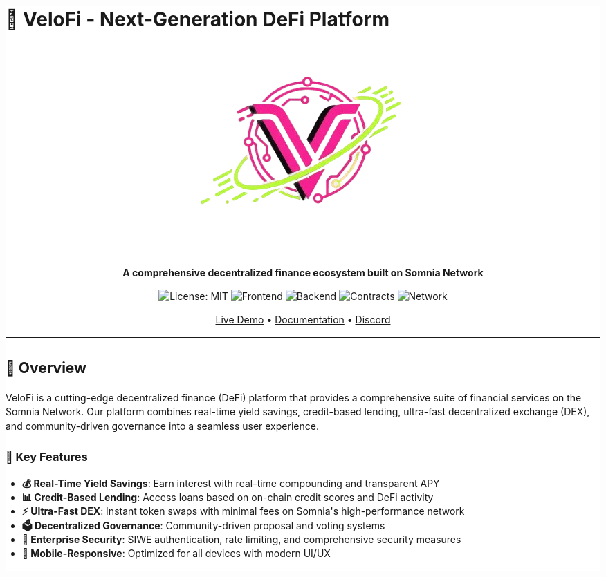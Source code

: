 # 🌟 VeloFi - Next-Generation DeFi Platform

<div align="center">

![VeloFi Logo](frontend/public/Logo.png)

**A comprehensive decentralized finance ecosystem built on Somnia Network**

[![License: MIT](https://img.shields.io/badge/License-MIT-yellow.svg)](LICENSE)
[![Frontend](https://img.shields.io/badge/Frontend-Next.js%2015.5.2-blue)](frontend/)
[![Backend](https://img.shields.io/badge/Backend-Node.js%20Express-green)](backend/)
[![Contracts](https://img.shields.io/badge/Contracts-Solidity%200.8.28-red)](contracts/)
[![Network](https://img.shields.io/badge/Network-Somnia-purple)](https://somnia.network)

[Live Demo](https://velofi.vercel.app) • [Documentation](https://docs.velofi.com) • [Discord](https://discord.gg/velofi)

</div>

---

## 🚀 Overview

VeloFi is a cutting-edge decentralized finance (DeFi) platform that provides a comprehensive suite of financial services on the Somnia Network. Our platform combines real-time yield savings, credit-based lending, ultra-fast decentralized exchange (DEX), and community-driven governance into a seamless user experience.

### 🌟 Key Features

- **💰 Real-Time Yield Savings**: Earn interest with real-time compounding and transparent APY
- **📊 Credit-Based Lending**: Access loans based on on-chain credit scores and DeFi activity
- **⚡ Ultra-Fast DEX**: Instant token swaps with minimal fees on Somnia's high-performance network
- **🗳️ Decentralized Governance**: Community-driven proposal and voting systems
- **🔐 Enterprise Security**: SIWE authentication, rate limiting, and comprehensive security measures
- **📱 Mobile-Responsive**: Optimized for all devices with modern UI/UX

---